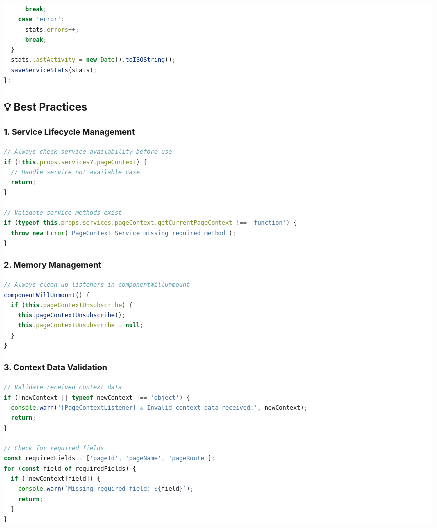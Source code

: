 ```typescript
      break;
    case 'error':
      stats.errors++;
      break;
  }
  stats.lastActivity = new Date().toISOString();
  saveServiceStats(stats);
};
```

## 💡 Best Practices

### 1. Service Lifecycle Management

```typescript
// Always check service availability before use
if (!this.props.services?.pageContext) {
  // Handle service not available case
  return;
}

// Validate service methods exist
if (typeof this.props.services.pageContext.getCurrentPageContext !== 'function') {
  throw new Error('PageContext Service missing required method');
}
```

### 2. Memory Management

```typescript
// Always clean up listeners in componentWillUnmount
componentWillUnmount() {
  if (this.pageContextUnsubscribe) {
    this.pageContextUnsubscribe();
    this.pageContextUnsubscribe = null;
  }
}
```

### 3. Context Data Validation

```typescript
// Validate received context data
if (!newContext || typeof newContext !== 'object') {
  console.warn('[PageContextListener] ⚠️ Invalid context data received:', newContext);
  return;
}

// Check for required fields
const requiredFields = ['pageId', 'pageName', 'pageRoute'];
for (const field of requiredFields) {
  if (!newContext[field]) {
    console.warn(`Missing required field: ${field}`);
    return;
  }
}
```
